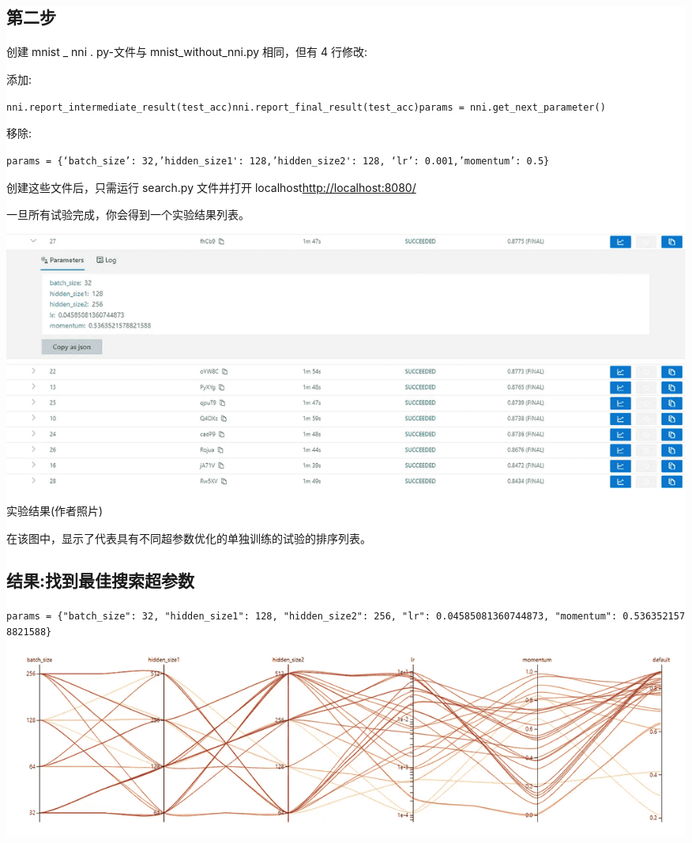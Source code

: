 ## 第二步

创建 mnist _ nni . py-文件与 mnist_without_nni.py 相同，但有 4 行修改:

添加:

```
nni.report_intermediate_result(test_acc)nni.report_final_result(test_acc)params = nni.get_next_parameter()
```

移除:

```
params = {‘batch_size’: 32,’hidden_size1': 128,’hidden_size2': 128, ‘lr’: 0.001,’momentum’: 0.5}
```

创建这些文件后，只需运行 search.py 文件并打开 localhost[http://localhost:8080/](http://localhost:8080/)

一旦所有试验完成，你会得到一个实验结果列表。

![](img/77e0759c0d894fe2cd077ffba5c1b5eb.png)

实验结果(作者照片)

在该图中，显示了代表具有不同超参数优化的单独训练的试验的排序列表。

## 结果:找到最佳搜索超参数

```
params = {"batch_size": 32, "hidden_size1": 128, "hidden_size2": 256, "lr": 0.04585081360744873, "momentum": 0.5363521578821588}
```

![](img/9677932a3a43cb6e45ee1b22563cbaec.png)
